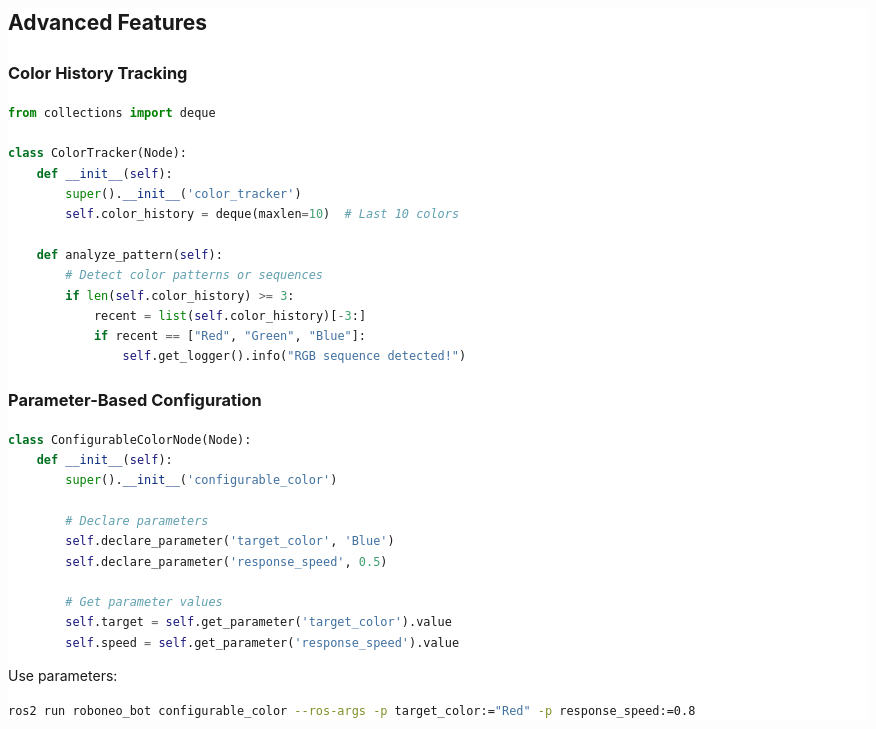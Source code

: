 ## Advanced Features

### Color History Tracking

```python
from collections import deque

class ColorTracker(Node):
    def __init__(self):
        super().__init__('color_tracker')
        self.color_history = deque(maxlen=10)  # Last 10 colors
        
    def analyze_pattern(self):
        # Detect color patterns or sequences
        if len(self.color_history) >= 3:
            recent = list(self.color_history)[-3:]
            if recent == ["Red", "Green", "Blue"]:
                self.get_logger().info("RGB sequence detected!")
```

### Parameter-Based Configuration

```python
class ConfigurableColorNode(Node):
    def __init__(self):
        super().__init__('configurable_color')
        
        # Declare parameters
        self.declare_parameter('target_color', 'Blue')
        self.declare_parameter('response_speed', 0.5)
        
        # Get parameter values
        self.target = self.get_parameter('target_color').value
        self.speed = self.get_parameter('response_speed').value
```

Use parameters:

```bash
ros2 run roboneo_bot configurable_color --ros-args -p target_color:="Red" -p response_speed:=0.8
```
